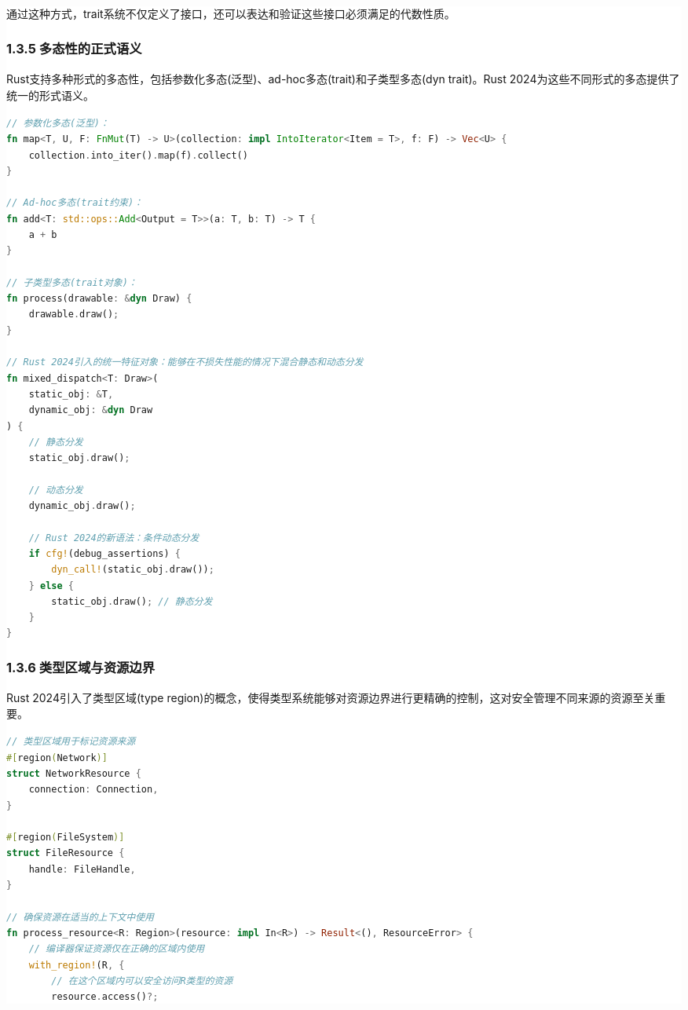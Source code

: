 通过这种方式，trait系统不仅定义了接口，还可以表达和验证这些接口必须满足的代数性质。

### 1.3.5 多态性的正式语义

Rust支持多种形式的多态性，包括参数化多态(泛型)、ad-hoc多态(trait)和子类型多态(dyn trait)。Rust 2024为这些不同形式的多态提供了统一的形式语义。

```rust
// 参数化多态(泛型)：
fn map<T, U, F: FnMut(T) -> U>(collection: impl IntoIterator<Item = T>, f: F) -> Vec<U> {
    collection.into_iter().map(f).collect()
}

// Ad-hoc多态(trait约束)：
fn add<T: std::ops::Add<Output = T>>(a: T, b: T) -> T {
    a + b
}

// 子类型多态(trait对象)：
fn process(drawable: &dyn Draw) {
    drawable.draw();
}

// Rust 2024引入的统一特征对象：能够在不损失性能的情况下混合静态和动态分发
fn mixed_dispatch<T: Draw>(
    static_obj: &T, 
    dynamic_obj: &dyn Draw
) {
    // 静态分发
    static_obj.draw();
    
    // 动态分发
    dynamic_obj.draw();
    
    // Rust 2024的新语法：条件动态分发
    if cfg!(debug_assertions) {
        dyn_call!(static_obj.draw());
    } else {
        static_obj.draw(); // 静态分发
    }
}

```

### 1.3.6 类型区域与资源边界

Rust 2024引入了类型区域(type region)的概念，使得类型系统能够对资源边界进行更精确的控制，这对安全管理不同来源的资源至关重要。

```rust
// 类型区域用于标记资源来源
#[region(Network)]
struct NetworkResource {
    connection: Connection,
}

#[region(FileSystem)]
struct FileResource {
    handle: FileHandle,
}

// 确保资源在适当的上下文中使用
fn process_resource<R: Region>(resource: impl In<R>) -> Result<(), ResourceError> {
    // 编译器保证资源仅在正确的区域内使用
    with_region!(R, {
        // 在这个区域内可以安全访问R类型的资源
        resource.access()?;
```